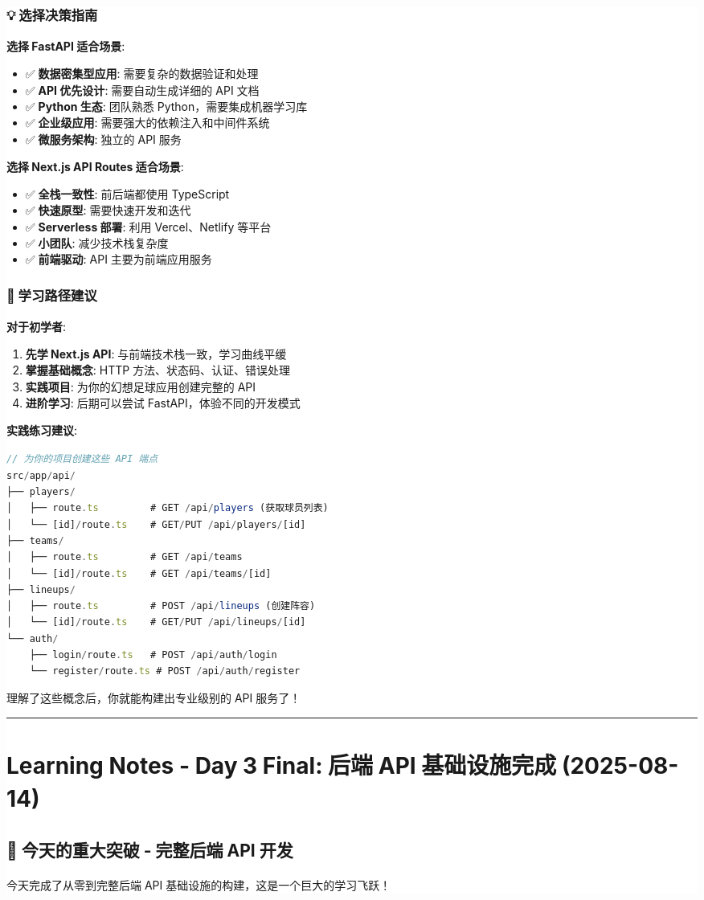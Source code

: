 ### 💡 选择决策指南

**选择 FastAPI 适合场景**:
- ✅ **数据密集型应用**: 需要复杂的数据验证和处理
- ✅ **API 优先设计**: 需要自动生成详细的 API 文档
- ✅ **Python 生态**: 团队熟悉 Python，需要集成机器学习库
- ✅ **企业级应用**: 需要强大的依赖注入和中间件系统
- ✅ **微服务架构**: 独立的 API 服务

**选择 Next.js API Routes 适合场景**:
- ✅ **全栈一致性**: 前后端都使用 TypeScript
- ✅ **快速原型**: 需要快速开发和迭代
- ✅ **Serverless 部署**: 利用 Vercel、Netlify 等平台
- ✅ **小团队**: 减少技术栈复杂度
- ✅ **前端驱动**: API 主要为前端应用服务

### 🚀 学习路径建议

**对于初学者**:
1. **先学 Next.js API**: 与前端技术栈一致，学习曲线平缓
2. **掌握基础概念**: HTTP 方法、状态码、认证、错误处理
3. **实践项目**: 为你的幻想足球应用创建完整的 API
4. **进阶学习**: 后期可以尝试 FastAPI，体验不同的开发模式

**实践练习建议**:
```typescript
// 为你的项目创建这些 API 端点
src/app/api/
├── players/
│   ├── route.ts         # GET /api/players (获取球员列表)
│   └── [id]/route.ts    # GET/PUT /api/players/[id]
├── teams/
│   ├── route.ts         # GET /api/teams
│   └── [id]/route.ts    # GET /api/teams/[id]
├── lineups/
│   ├── route.ts         # POST /api/lineups (创建阵容)
│   └── [id]/route.ts    # GET/PUT /api/lineups/[id]
└── auth/
    ├── login/route.ts   # POST /api/auth/login
    └── register/route.ts # POST /api/auth/register
```

理解了这些概念后，你就能构建出专业级别的 API 服务了！

---

# Learning Notes - Day 3 Final: 后端 API 基础设施完成 (2025-08-14)

## 🎯 今天的重大突破 - 完整后端 API 开发

今天完成了从零到完整后端 API 基础设施的构建，这是一个巨大的学习飞跃！
